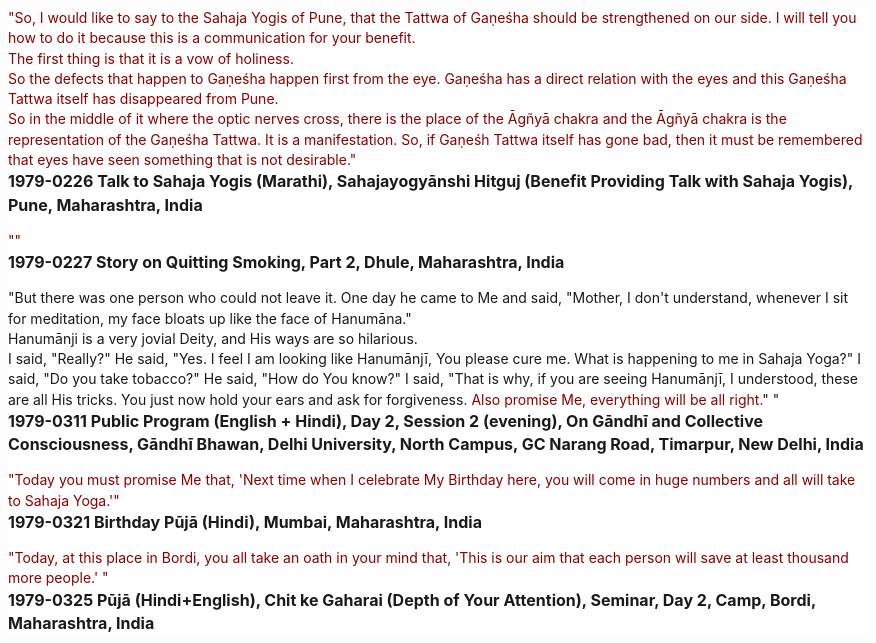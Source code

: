 <div class="para-divider"></div>

<p>
<font color="DarkRed">"So, I would like to say to the Sahaja Yogis of Pune, that the Tattwa of Gaṇeśha should be strengthened on our side. I will tell you how to do it because this is a communication for your benefit.<br>
The first thing is that it is a vow of holiness.<br>
So the defects that happen to Gaṇeśha happen first from the eye. Gaṇeśha has a direct relation with the eyes and this Gaṇeśha Tattwa itself has disappeared from Pune.<br>
So in the middle of it where the optic nerves cross, there is the place of the Āgñyā chakra and the Āgñyā chakra is the representation of the Gaṇeśha Tattwa. It is a manifestation. So, if Gaṇeśh Tattwa itself has gone bad, then it must be remembered that eyes have seen something that is not desirable."</font><br>
<font size="+0"><b>1979-0226 Talk to Sahaja Yogis (Marathi), Sahajayogyānshi Hitguj (Benefit Providing Talk with Sahaja Yogis), Pune, Maharashtra, India</b></font>
</p>

<div class="para-divider"></div>

<p>
<font color="DarkRed">""</font><br>
<font size="+0"><b>1979-0227 Story on Quitting Smoking, Part 2, Dhule, Maharashtra, India</b></font>
</p>

<div class="para-divider"></div>

<p>
"But there was one person who could not leave it. One day he came to Me and said, "Mother, I don't understand, whenever I sit for meditation, my face bloats up like the face of Hanumāna."<br>
Hanumānji is a very jovial Deity, and His ways are so hilarious.<br>
I said, "Really?" He said, "Yes. I feel I am looking like Hanumānjī, You please cure me. What is happening to me in Sahaja Yoga?" I said, "Do you take tobacco?" He said, "How do You know?" I said, "That is why, if you are seeing Hanumānjī, I understood, these are all His tricks. You just now hold your ears and ask for forgiveness. <font color="DarkRed">Also promise Me, everything will be all right.</font>" "<br>
<font size="+0"><b>1979-0311 Public Program (English + Hindi), Day 2, Session 2 (evening), On Gāndhī and Collective Consciousness, Gāndhī Bhawan, Delhi University, North Campus, GC Narang Road, Timarpur, New Delhi, India</b></font>
</p>

<div class="para-divider"></div>

<p>
<font color="DarkRed">"Today you must promise Me that, 'Next time when I celebrate My Birthday here, you will come in huge numbers and all will take to Sahaja Yoga.'"</font><br>
<font size="+0"><b>1979-0321 Birthday Pūjā (Hindi), Mumbai, Maharashtra, India</b></font>
</p>

<div class="para-divider"></div>

<p>
<font color="DarkRed">"Today, at this place in Bordi, you all take an oath in your mind that, 'This is our aim that each person will save at least thousand more people.' "</font><br>
<font size="+0"><b>1979-0325 Pūjā (Hindi+English), Chit ke Gaharai (Depth of Your Attention), Seminar, Day 2, Camp, Bordi, Maharashtra, India</b></font>
</p>
